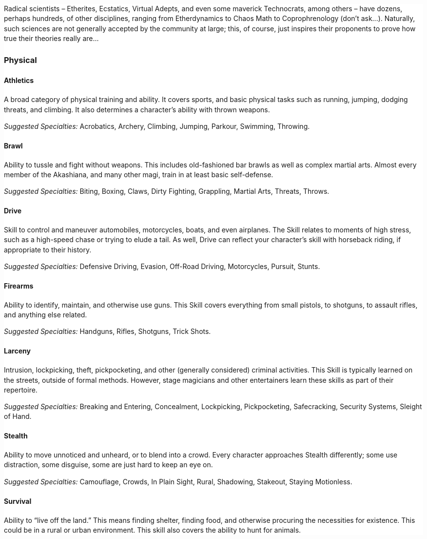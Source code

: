 Radical scientists – Etherites, Ecstatics, Virtual Adepts, and even some maverick Technocrats, among others – have dozens, perhaps hundreds, of other disciplines, ranging from Etherdynamics to Chaos Math to Coprophrenology (don’t ask...). Naturally, such sciences are not generally accepted by the community at large; this, of course, just inspires their proponents to prove how true their theories really are...

### Physical
#### Athletics
A broad category of physical training and ability. It covers sports, and basic physical tasks such as running, jumping, dodging threats, and climbing. It also determines a character’s ability with thrown weapons.

*Suggested Specialties:* Acrobatics, Archery, Climbing, Jumping, Parkour, Swimming, Throwing.

#### Brawl
Ability to tussle and fight without weapons. This includes old-fashioned bar brawls as
well as complex martial arts. Almost every member of the Akashiana, and many other magi, train in at least basic self-defense.

*Suggested Specialties:* Biting, Boxing, Claws, Dirty Fighting, Grappling, Martial Arts, Threats, Throws.

#### Drive
Skill to control and maneuver automobiles, motorcycles, boats, and even airplanes. The Skill relates to moments of high stress, such as a high-speed chase or trying to elude a tail. As well, Drive can reflect your character’s skill with horseback riding, if appropriate to their history.

*Suggested Specialties:* Defensive Driving, Evasion, Off-Road Driving, Motorcycles, Pursuit, Stunts.

#### Firearms
Ability to identify, maintain, and otherwise use guns. This Skill covers everything from small pistols, to shotguns, to assault rifles, and anything else related.

*Suggested Specialties:* Handguns, Rifles, Shotguns, Trick Shots.

#### Larceny
Intrusion, lockpicking, theft, pickpocketing, and other (generally considered) criminal activities. This Skill is typically learned on the streets, outside of formal methods. However, stage magicians and other entertainers learn these skills as
part of their repertoire.

*Suggested Specialties:* Breaking and Entering, Concealment, Lockpicking, Pickpocketing, Safecracking, Security Systems, Sleight of Hand.

#### Stealth
Ability to move unnoticed and unheard, or to blend into a crowd. Every character approaches Stealth differently; some use distraction, some disguise, some
are just hard to keep an eye on.

*Suggested Specialties:* Camouflage, Crowds, In Plain Sight, Rural, Shadowing, Stakeout, Staying Motionless.

#### Survival
Ability to “live off the land.” This means finding shelter, finding food, and otherwise procuring the necessities for existence. This could be in a rural or urban environment. This skill also covers the ability to hunt for animals.
